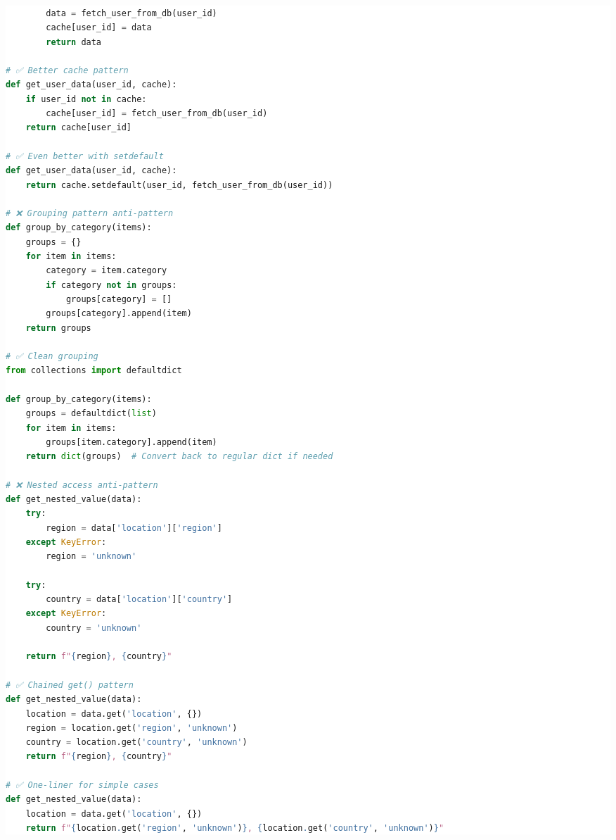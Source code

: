 ```python
        data = fetch_user_from_db(user_id)
        cache[user_id] = data
        return data

# ✅ Better cache pattern
def get_user_data(user_id, cache):
    if user_id not in cache:
        cache[user_id] = fetch_user_from_db(user_id)
    return cache[user_id]

# ✅ Even better with setdefault
def get_user_data(user_id, cache):
    return cache.setdefault(user_id, fetch_user_from_db(user_id))

# ❌ Grouping pattern anti-pattern
def group_by_category(items):
    groups = {}
    for item in items:
        category = item.category
        if category not in groups:
            groups[category] = []
        groups[category].append(item)
    return groups

# ✅ Clean grouping
from collections import defaultdict

def group_by_category(items):
    groups = defaultdict(list)
    for item in items:
        groups[item.category].append(item)
    return dict(groups)  # Convert back to regular dict if needed

# ❌ Nested access anti-pattern
def get_nested_value(data):
    try:
        region = data['location']['region']
    except KeyError:
        region = 'unknown'

    try:
        country = data['location']['country']
    except KeyError:
        country = 'unknown'

    return f"{region}, {country}"

# ✅ Chained get() pattern
def get_nested_value(data):
    location = data.get('location', {})
    region = location.get('region', 'unknown')
    country = location.get('country', 'unknown')
    return f"{region}, {country}"

# ✅ One-liner for simple cases
def get_nested_value(data):
    location = data.get('location', {})
    return f"{location.get('region', 'unknown')}, {location.get('country', 'unknown')}"
```
